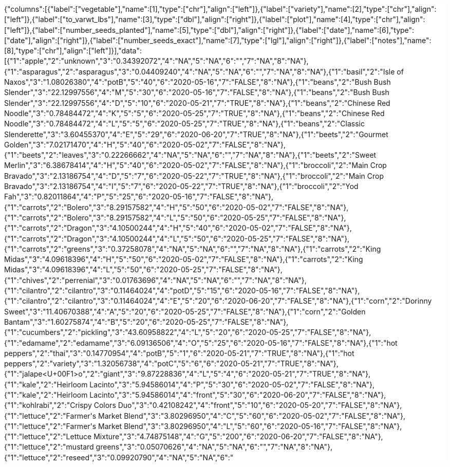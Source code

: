 {"columns":[{"label":["vegetable"],"name":[1],"type":["chr"],"align":["left"]},{"label":["variety"],"name":[2],"type":["chr"],"align":["left"]},{"label":["to_varwt_lbs"],"name":[3],"type":["dbl"],"align":["right"]},{"label":["plot"],"name":[4],"type":["chr"],"align":["left"]},{"label":["number_seeds_planted"],"name":[5],"type":["dbl"],"align":["right"]},{"label":["date"],"name":[6],"type":["date"],"align":["right"]},{"label":["number_seeds_exact"],"name":[7],"type":["lgl"],"align":["right"]},{"label":["notes"],"name":[8],"type":["chr"],"align":["left"]}],"data":[{"1":"apple","2":"unknown","3":"0.34392072","4":"NA","5":"NA","6":"<NA>","7":"NA","8":"NA"},{"1":"asparagus","2":"asparagus","3":"0.04409240","4":"NA","5":"NA","6":"<NA>","7":"NA","8":"NA"},{"1":"basil","2":"Isle of Naxos","3":"1.08026380","4":"potB","5":"40","6":"2020-05-16","7":"FALSE","8":"NA"},{"1":"beans","2":"Bush Bush Slender","3":"22.12997556","4":"M","5":"30","6":"2020-05-16","7":"FALSE","8":"NA"},{"1":"beans","2":"Bush Bush Slender","3":"22.12997556","4":"D","5":"10","6":"2020-05-21","7":"TRUE","8":"NA"},{"1":"beans","2":"Chinese Red Noodle","3":"0.78484472","4":"K","5":"5","6":"2020-05-25","7":"TRUE","8":"NA"},{"1":"beans","2":"Chinese Red Noodle","3":"0.78484472","4":"L","5":"5","6":"2020-05-25","7":"TRUE","8":"NA"},{"1":"beans","2":"Classic Slenderette","3":"3.60455370","4":"E","5":"29","6":"2020-06-20","7":"TRUE","8":"NA"},{"1":"beets","2":"Gourmet Golden","3":"7.02171470","4":"H","5":"40","6":"2020-05-02","7":"FALSE","8":"NA"},{"1":"beets","2":"leaves","3":"0.22266662","4":"NA","5":"NA","6":"<NA>","7":"NA","8":"NA"},{"1":"beets","2":"Sweet Merlin","3":"6.38678414","4":"H","5":"40","6":"2020-05-02","7":"FALSE","8":"NA"},{"1":"broccoli","2":"Main Crop Bravado","3":"2.13186754","4":"D","5":"7","6":"2020-05-22","7":"TRUE","8":"NA"},{"1":"broccoli","2":"Main Crop Bravado","3":"2.13186754","4":"I","5":"7","6":"2020-05-22","7":"TRUE","8":"NA"},{"1":"broccoli","2":"Yod Fah","3":"0.82011864","4":"P","5":"25","6":"2020-05-16","7":"FALSE","8":"NA"},{"1":"carrots","2":"Bolero","3":"8.29157582","4":"H","5":"50","6":"2020-05-02","7":"FALSE","8":"NA"},{"1":"carrots","2":"Bolero","3":"8.29157582","4":"L","5":"50","6":"2020-05-25","7":"FALSE","8":"NA"},{"1":"carrots","2":"Dragon","3":"4.10500244","4":"H","5":"40","6":"2020-05-02","7":"FALSE","8":"NA"},{"1":"carrots","2":"Dragon","3":"4.10500244","4":"L","5":"50","6":"2020-05-25","7":"FALSE","8":"NA"},{"1":"carrots","2":"greens","3":"0.37258078","4":"NA","5":"NA","6":"<NA>","7":"NA","8":"NA"},{"1":"carrots","2":"King Midas","3":"4.09618396","4":"H","5":"50","6":"2020-05-02","7":"FALSE","8":"NA"},{"1":"carrots","2":"King Midas","3":"4.09618396","4":"L","5":"50","6":"2020-05-25","7":"FALSE","8":"NA"},{"1":"chives","2":"perrenial","3":"0.01763696","4":"NA","5":"NA","6":"<NA>","7":"NA","8":"NA"},{"1":"cilantro","2":"cilantro","3":"0.11464024","4":"potD","5":"15","6":"2020-05-16","7":"FALSE","8":"NA"},{"1":"cilantro","2":"cilantro","3":"0.11464024","4":"E","5":"20","6":"2020-06-20","7":"FALSE","8":"NA"},{"1":"corn","2":"Dorinny Sweet","3":"11.40670388","4":"A","5":"20","6":"2020-05-25","7":"FALSE","8":"NA"},{"1":"corn","2":"Golden Bantam","3":"1.60275874","4":"B","5":"20","6":"2020-05-25","7":"FALSE","8":"NA"},{"1":"cucumbers","2":"pickling","3":"43.60958822","4":"L","5":"20","6":"2020-05-25","7":"FALSE","8":"NA"},{"1":"edamame","2":"edamame","3":"6.09136506","4":"O","5":"25","6":"2020-05-16","7":"FALSE","8":"NA"},{"1":"hot peppers","2":"thai","3":"0.14770954","4":"potB","5":"1","6":"2020-05-21","7":"TRUE","8":"NA"},{"1":"hot peppers","2":"variety","3":"1.32056738","4":"potC","5":"6","6":"2020-05-21","7":"TRUE","8":"NA"},{"1":"jalape<U+00F1>o","2":"giant","3":"9.87228836","4":"L","5":"4","6":"2020-05-21","7":"TRUE","8":"NA"},{"1":"kale","2":"Heirloom Lacinto","3":"5.94586014","4":"P","5":"30","6":"2020-05-02","7":"FALSE","8":"NA"},{"1":"kale","2":"Heirloom Lacinto","3":"5.94586014","4":"front","5":"30","6":"2020-06-20","7":"FALSE","8":"NA"},{"1":"kohlrabi","2":"Crispy Colors Duo","3":"0.42108242","4":"front","5":"10","6":"2020-05-20","7":"FALSE","8":"NA"},{"1":"lettuce","2":"Farmer's Market Blend","3":"3.80296950","4":"C","5":"60","6":"2020-05-02","7":"FALSE","8":"NA"},{"1":"lettuce","2":"Farmer's Market Blend","3":"3.80296950","4":"L","5":"60","6":"2020-05-16","7":"FALSE","8":"NA"},{"1":"lettuce","2":"Lettuce Mixture","3":"4.74875148","4":"G","5":"200","6":"2020-06-20","7":"FALSE","8":"NA"},{"1":"lettuce","2":"mustard greens","3":"0.05070626","4":"NA","5":"NA","6":"<NA>","7":"NA","8":"NA"},{"1":"lettuce","2":"reseed","3":"0.09920790","4":"NA","5":"NA","6":"